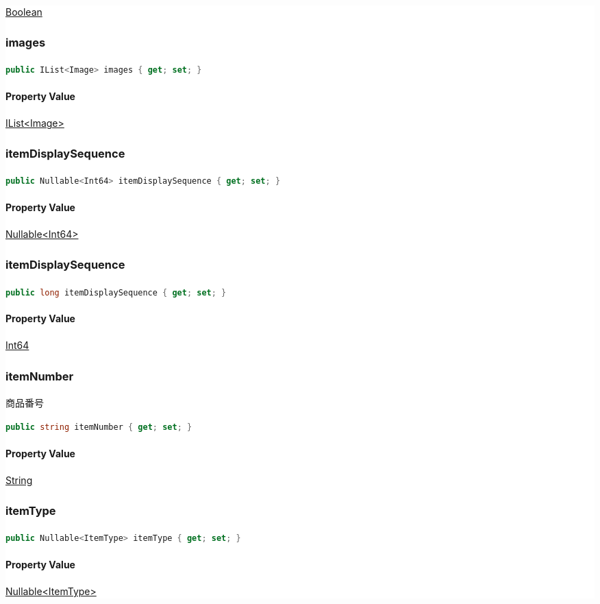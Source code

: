 [Boolean](https://docs.microsoft.com/en-us/dotnet/api/system.boolean)<br>

### <a id="properties-images"/>**images**

```csharp
public IList<Image> images { get; set; }
```

#### Property Value

[IList&lt;Image&gt;](https://docs.microsoft.com/en-us/dotnet/api/system.collections.generic.ilist-1)<br>

### <a id="properties-itemdisplaysequence"/>**itemDisplaySequence**

```csharp
public Nullable<Int64> itemDisplaySequence { get; set; }
```

#### Property Value

[Nullable&lt;Int64&gt;](https://docs.microsoft.com/en-us/dotnet/api/system.nullable-1)<br>

### <a id="properties-itemdisplaysequence"/>**itemDisplaySequence**

```csharp
public long itemDisplaySequence { get; set; }
```

#### Property Value

[Int64](https://docs.microsoft.com/en-us/dotnet/api/system.int64)<br>

### <a id="properties-itemnumber"/>**itemNumber**

商品番号

```csharp
public string itemNumber { get; set; }
```

#### Property Value

[String](https://docs.microsoft.com/en-us/dotnet/api/system.string)<br>

### <a id="properties-itemtype"/>**itemType**

```csharp
public Nullable<ItemType> itemType { get; set; }
```

#### Property Value

[Nullable&lt;ItemType&gt;](https://docs.microsoft.com/en-us/dotnet/api/system.nullable-1)<br>
